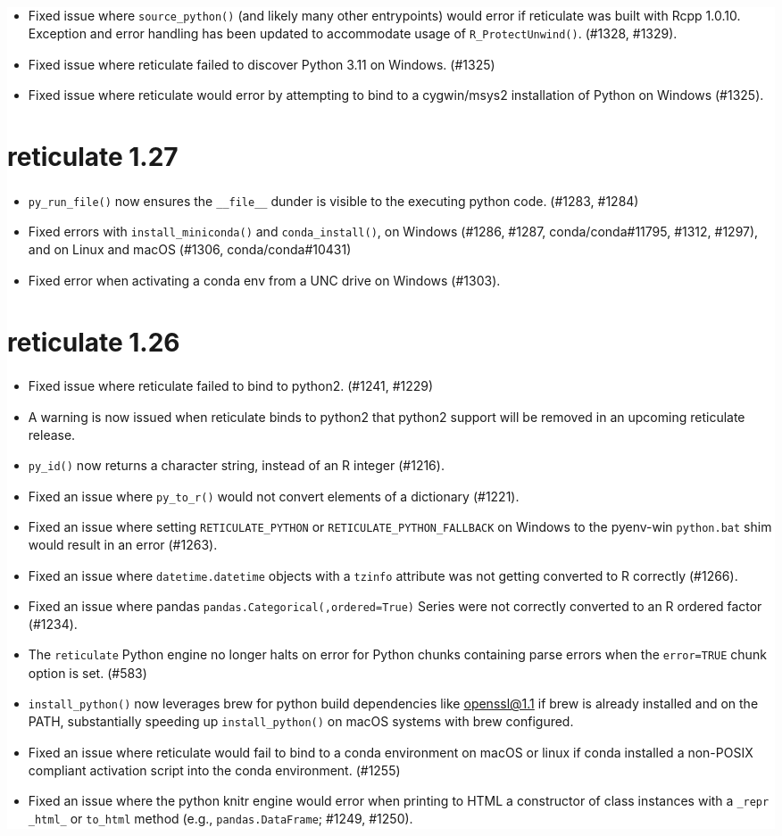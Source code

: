 - Fixed issue where `source_python()` (and likely many other entrypoints)
  would error if reticulate was built with Rcpp 1.0.10. Exception and
  error handling has been updated to accommodate usage of `R_ProtectUnwind()`.
  (#1328, #1329).

- Fixed issue where reticulate failed to discover Python 3.11 on Windows. (#1325)

- Fixed issue where reticulate would error by attempting to bind to
  a cygwin/msys2 installation of Python on Windows (#1325).

# reticulate 1.27

- `py_run_file()` now ensures the `__file__` dunder is visible to the
  executing python code. (#1283, #1284)

- Fixed errors with `install_miniconda()` and `conda_install()`,
  on Windows (#1286, #1287, conda/conda#11795, #1312, #1297),
  and on Linux and macOS (#1306, conda/conda#10431)

- Fixed error when activating a conda env from a UNC drive on Windows (#1303).

# reticulate 1.26

- Fixed issue where reticulate failed to bind to python2. (#1241, #1229)

- A warning is now issued when reticulate binds to python2 that python2
  support will be removed in an upcoming reticulate release.

- `py_id()` now returns a character string, instead of an R integer (#1216).

- Fixed an issue where `py_to_r()` would not convert elements of a
  dictionary (#1221).

- Fixed an issue where setting `RETICULATE_PYTHON` or `RETICULATE_PYTHON_FALLBACK`
  on Windows to the pyenv-win `python.bat` shim would result in an error (#1263).

- Fixed an issue where `datetime.datetime` objects with a `tzinfo` attribute
  was not getting converted to R correctly (#1266).

- Fixed an issue where pandas `pandas.Categorical(,ordered=True)` Series were
  not correctly converted to an R ordered factor (#1234).

- The `reticulate` Python engine no longer halts on error for Python chunks
  containing parse errors when the `error=TRUE` chunk option is set. (#583)

- `install_python()` now leverages brew for python build dependencies like
  openssl@1.1 if brew is already installed and on the PATH, substantially speeding up
  `install_python()` on macOS systems with brew configured.

- Fixed an issue where reticulate would fail to bind to a conda environment on macOS or linux
  if conda installed a non-POSIX compliant activation script into the conda environment. (#1255)

- Fixed an issue where the python knitr engine would error when printing to
  HTML a constructor of class instances with a `_repr_html_` or `to_html` method
  (e.g., `pandas.DataFrame`; #1249, #1250).
